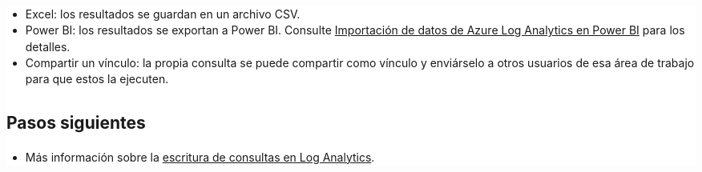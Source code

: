- Excel: los resultados se guardan en un archivo CSV.
- Power BI: los resultados se exportan a Power BI. Consulte [Importación de datos de Azure Log Analytics en Power BI](../../azure-monitor/platform/powerbi.md) para los detalles.
- Compartir un vínculo: la propia consulta se puede compartir como vínculo y enviárselo a otros usuarios de esa área de trabajo para que estos la ejecuten.

## <a name="next-steps"></a>Pasos siguientes

- Más información sobre la [escritura de consultas en Log Analytics](get-started-queries.md).
